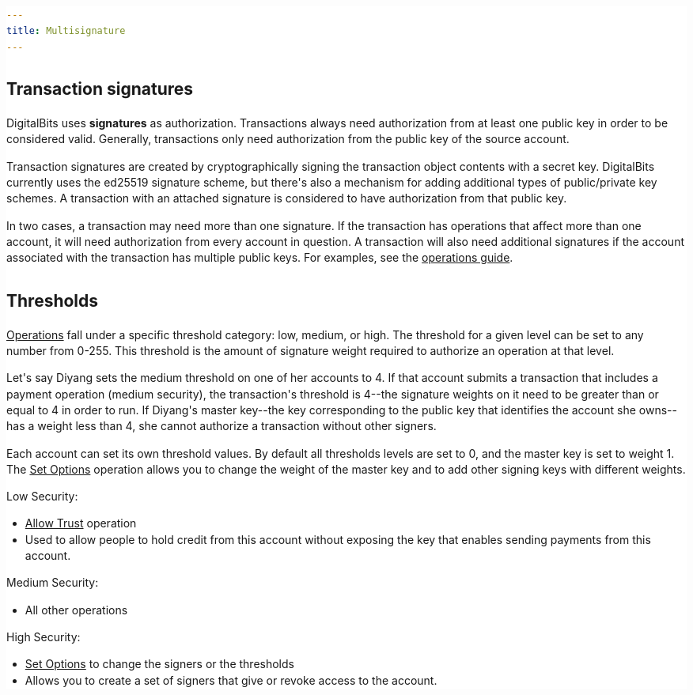 ```yaml
---
title: Multisignature
---
```


## Transaction signatures
DigitalBits uses **signatures** as authorization. Transactions always need authorization from at least one public key in order
to be considered valid. Generally, transactions only need authorization from the public key of the source account.

Transaction signatures are created by cryptographically signing the transaction object contents with a secret key. DigitalBits
currently uses the ed25519 signature scheme, but there's also a mechanism for adding additional types of public/private
key schemes. A transaction with an attached signature is considered to have authorization from that public key.

In two cases, a transaction may need more than one signature. If the transaction has operations that affect more than one
account, it will need authorization from every account in question. A transaction will also need additional signatures if
the account associated with the transaction has multiple public keys. For examples, see the [operations guide](./operations.md#examples).

## Thresholds
[Operations](./operations.md) fall under a specific threshold category: low, medium, or high.
The threshold for a given level can be set to any number from 0-255. This threshold is the amount of signature weight required to authorize an operation at that level.

Let's say Diyang sets the medium threshold on one of her accounts to 4. If that account submits a transaction that includes a payment operation (medium security), the transaction's threshold is 4--the signature weights on it need to be greater than or equal to 4 in order to run. If Diyang's master key--the key corresponding to the public key that identifies the account she owns--has a weight less than 4, she cannot authorize a transaction without other signers.

Each account can set its own threshold values. By default all thresholds levels are set to 0, and the master key is set to weight 1. The [Set Options](./list-of-operations.md#set-options) operation allows you to change the weight of the master key and to add other signing keys with different weights.

Low Security:
 * [Allow Trust](./list-of-operations.md#allow-trust) operation
 * Used to allow people to hold credit from this account without exposing the key that enables sending payments from this account.

Medium Security:
 * All other operations

High Security:
 * [Set Options](./list-of-operations.md#set-options) to change the signers or the thresholds
 * Allows you to create a set of signers that give or revoke access to the account.
